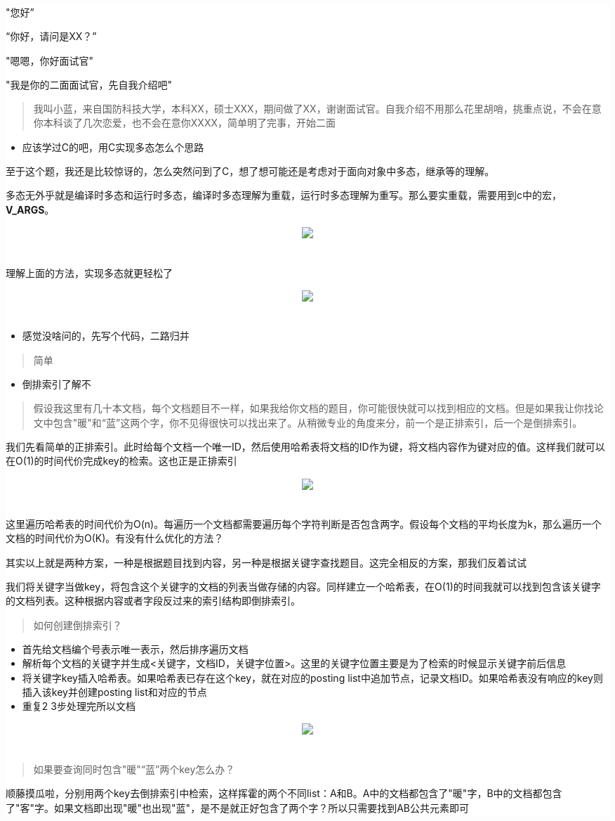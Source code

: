"您好”

“你好，请问是XX？”

"嗯嗯，你好面试官"

"我是你的二面面试官，先自我介绍吧"

> 我叫小蓝，来自国防科技大学，本科XX，硕士XXX，期间做了XX，谢谢面试官。自我介绍不用那么花里胡哨，挑重点说，不会在意你本科谈了几次恋爱，也不会在意你XXXX，简单明了完事，开始二面

- 应该学过C的吧，用C实现多态怎么个思路

至于这个题，我还是比较惊讶的，怎么突然问到了C，想了想可能还是考虑对于面向对象中多态，继承等的理解。

多态无外乎就是编译时多态和运行时多态，编译时多态理解为重载，运行时多态理解为重写。那么要实重载，需要用到c中的宏，__V_ARGS__。

<div align="center"> <img src="https://github.com/MikeCreken/Interview-site-Lan/blob/master/%E5%A4%A7%E5%8E%82%E9%9D%A2%E8%AF%95%E7%9C%9F%E9%A2%98%E8%AF%A6%E8%A7%A3/%E5%B0%8F%E7%BA%A2%E4%B9%A6/img/test8.png?raw=true" width="450px" /> </div><br>


理解上面的方法，实现多态就更轻松了

<div align="center"> <img src="https://github.com/MikeCreken/Interview-site-Lan/blob/master/%E5%A4%A7%E5%8E%82%E9%9D%A2%E8%AF%95%E7%9C%9F%E9%A2%98%E8%AF%A6%E8%A7%A3/%E5%B0%8F%E7%BA%A2%E4%B9%A6/img/test9.png?raw=true" width="450px" /> </div><br>



- 感觉没啥问的，先写个代码，二路归并

> 简单

- 倒排索引了解不

> 假设我这里有几十本文档，每个文档题目不一样，如果我给你文档的题目，你可能很快就可以找到相应的文档。但是如果我让你找论文中包含"暖"和“蓝”这两个字，你不见得很快可以找出来了。从稍微专业的角度来分，前一个是正排索引，后一个是倒排索引。

我们先看简单的正排索引。此时给每个文档一个唯一ID，然后使用哈希表将文档的ID作为键，将文档内容作为键对应的值。这样我们就可以在O(1)的时间代价完成key的检索。这也正是正排索引

<div align="center"> <img src="https://github.com/MikeCreken/Interview-site-Lan/blob/master/%E5%A4%A7%E5%8E%82%E9%9D%A2%E8%AF%95%E7%9C%9F%E9%A2%98%E8%AF%A6%E8%A7%A3/%E5%B0%8F%E7%BA%A2%E4%B9%A6/img/test10.png?raw=true" width="450px" /> </div><br>


这里遍历哈希表的时间代价为O(n)。每遍历一个文档都需要遍历每个字符判断是否包含两字。假设每个文档的平均长度为k，那么遍历一个文档的时间代价为O(K)。有没有什么优化的方法？

其实以上就是两种方案，一种是根据题目找到内容，另一种是根据关键字查找题目。这完全相反的方案，那我们反着试试

我们将关键字当做key，将包含这个关键字的文档的列表当做存储的内容。同样建立一个哈希表，在O(1)的时间我就可以找到包含该关键字的文档列表。这种根据内容或者字段反过来的索引结构即倒排索引。



> 如何创建倒排索引？

- 首先给文档编个号表示唯一表示，然后排序遍历文档
- 解析每个文档的关键字并生成<关键字，文档ID，关键字位置>。这里的关键字位置主要是为了检索的时候显示关键字前后信息
- 将关键字key插入哈希表。如果哈希表已存在这个key，就在对应的posting list中追加节点，记录文档ID。如果哈希表没有响应的key则插入该key并创建posting list和对应的节点
- 重复2 3步处理完所以文档

<div align="center"> <img src="https://github.com/MikeCreken/Interview-site-Lan/blob/master/%E5%A4%A7%E5%8E%82%E9%9D%A2%E8%AF%95%E7%9C%9F%E9%A2%98%E8%AF%A6%E8%A7%A3/%E5%B0%8F%E7%BA%A2%E4%B9%A6/img/test11.png?raw=true" width="450px" /> </div><br>




> 如果要查询同时包含"暖"“蓝”两个key怎么办？

顺藤摸瓜啦，分别用两个key去倒排索引中检索，这样挥霍的两个不同list：A和B。A中的文档都包含了"暖"字，B中的文档都包含了"客"字。如果文档即出现"暖"也出现"蓝"，是不是就正好包含了两个字？所以只需要找到AB公共元素即可
